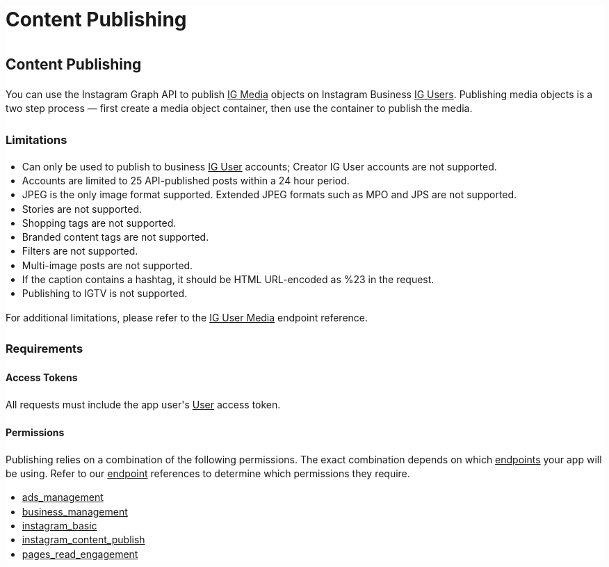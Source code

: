 # Content Publishing

## Content Publishing <a href="#content-publishing" id="content-publishing"></a>

You can use the Instagram Graph API to publish [IG Media](https://developers.facebook.com/docs/instagram-api/reference/ig-media) objects on Instagram Business [IG Users](https://developers.facebook.com/docs/instagram-api/reference/ig-user). Publishing media objects is a two step process — first create a media object container, then use the container to publish the media.

### Limitations <a href="#limitations" id="limitations"></a>

-   Can only be used to publish to business [IG User](https://developers.facebook.com/docs/instagram-api/reference/ig-user) accounts; Creator IG User accounts are not supported.
-   Accounts are limited to 25 API-published posts within a 24 hour period.
-   JPEG is the only image format supported. Extended JPEG formats such as MPO and JPS are not supported.
-   Stories are not supported.
-   Shopping tags are not supported.
-   Branded content tags are not supported.
-   Filters are not supported.
-   Multi-image posts are not supported.
-   If the caption contains a hashtag, it should be HTML URL-encoded as %23 in the request.
-   Publishing to IGTV is not supported.

For additional limitations, please refer to the [IG User Media](https://developers.facebook.com/docs/instagram-api/reference/ig-user/media) endpoint reference.

### Requirements <a href="#requirements" id="requirements"></a>

#### Access Tokens <a href="#access-tokens" id="access-tokens"></a>

All requests must include the app user's [User](https://developers.facebook.com/docs/facebook-login/access-tokens/#usertokens) access token.

#### Permissions <a href="#permissions" id="permissions"></a>

Publishing relies on a combination of the following permissions. The exact combination depends on which [endpoints](https://developers.facebook.com/docs/instagram-api/guides/content-publishing/#endpoints) your app will be using. Refer to our [endpoint](https://developers.facebook.com/docs/instagram-api/guides/content-publishing/#endpoints) references to determine which permissions they require.

-   [ads_management](https://developers.facebook.com/docs/permissions/reference/ads_management)
-   [business_management](https://developers.facebook.com/docs/permissions/reference/business_management)
-   [instagram_basic](https://developers.facebook.com/docs/permissions/reference/instagram_basic)
-   [instagram_content_publish](https://developers.facebook.com/docs/permissions/reference/instagram_content_publish)
-   [pages_read_engagement](https://developers.facebook.com/docs/permissions/reference/pages_read_engagement)

